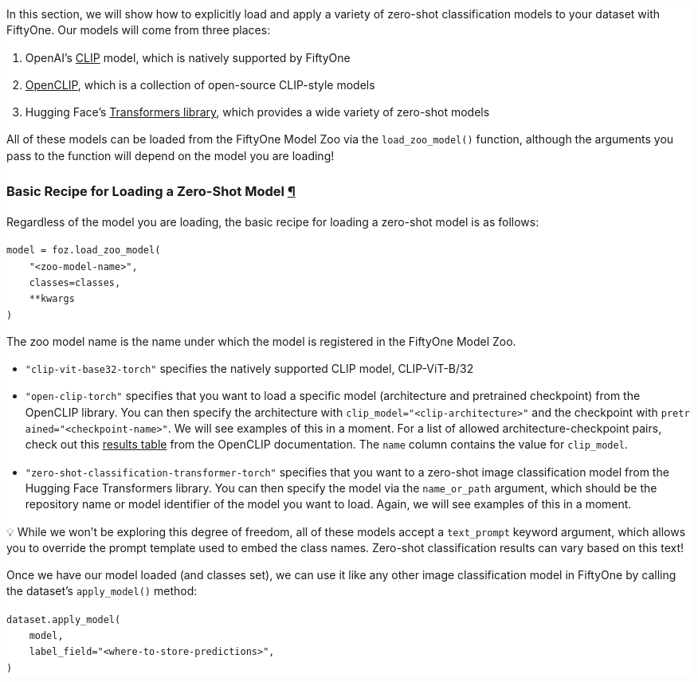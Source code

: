 In this section, we will show how to explicitly load and apply a variety of zero-shot classification models to your dataset with FiftyOne. Our models will come from three places:

1. OpenAI’s [CLIP](https://github.com/openai/CLIP) model, which is natively supported by FiftyOne

2. [OpenCLIP](https://github.com/mlfoundations/open_clip), which is a collection of open-source CLIP-style models

3. Hugging Face’s [Transformers library](https://huggingface.co/docs/transformers/index), which provides a wide variety of zero-shot models


All of these models can be loaded from the FiftyOne Model Zoo via the `load_zoo_model()` function, although the arguments you pass to the function will depend on the model you are loading!

### Basic Recipe for Loading a Zero-Shot Model [¶](\#Basic-Recipe-for-Loading-a-Zero-Shot-Model "Permalink to this headline")

Regardless of the model you are loading, the basic recipe for loading a zero-shot model is as follows:

```
model = foz.load_zoo_model(
    "<zoo-model-name>",
    classes=classes,
    **kwargs
)

```

The zoo model name is the name under which the model is registered in the FiftyOne Model Zoo.

- `"clip-vit-base32-torch"` specifies the natively supported CLIP model, CLIP-ViT-B/32

- `"open-clip-torch"` specifies that you want to load a specific model (architecture and pretrained checkpoint) from the OpenCLIP library. You can then specify the architecture with `clip_model="<clip-architecture>"` and the checkpoint with `pretrained="<checkpoint-name>"`. We will see examples of this in a moment. For a list of allowed architecture-checkpoint pairs, check out this [results table](https://github.com/mlfoundations/open_clip/blob/main/docs/openclip_results.csv) from the
OpenCLIP documentation. The `name` column contains the value for `clip_model`.

- `"zero-shot-classification-transformer-torch"` specifies that you want to a zero-shot image classification model from the Hugging Face Transformers library. You can then specify the model via the `name_or_path` argument, which should be the repository name or model identifier of the model you want to load. Again, we will see examples of this in a moment.


💡 While we won’t be exploring this degree of freedom, all of these models accept a `text_prompt` keyword argument, which allows you to override the prompt template used to embed the class names. Zero-shot classification results can vary based on this text!

Once we have our model loaded (and classes set), we can use it like any other image classification model in FiftyOne by calling the dataset’s `apply_model()` method:

```
dataset.apply_model(
    model,
    label_field="<where-to-store-predictions>",
)

```
